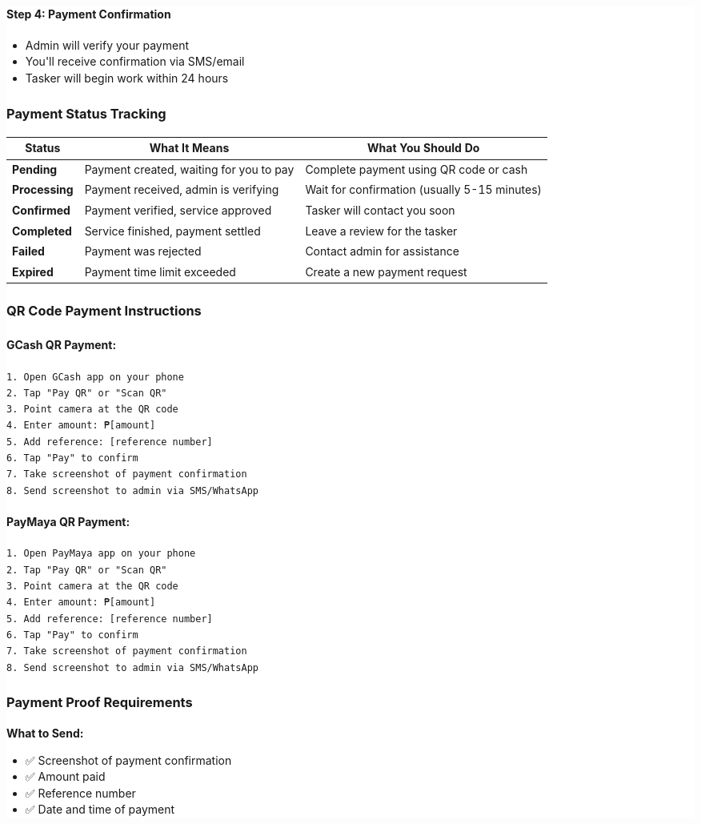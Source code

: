 #### **Step 4: Payment Confirmation**
- Admin will verify your payment
- You'll receive confirmation via SMS/email
- Tasker will begin work within 24 hours

### **Payment Status Tracking**

| Status | What It Means | What You Should Do |
|--------|---------------|-------------------|
| **Pending** | Payment created, waiting for you to pay | Complete payment using QR code or cash |
| **Processing** | Payment received, admin is verifying | Wait for confirmation (usually 5-15 minutes) |
| **Confirmed** | Payment verified, service approved | Tasker will contact you soon |
| **Completed** | Service finished, payment settled | Leave a review for the tasker |
| **Failed** | Payment was rejected | Contact admin for assistance |
| **Expired** | Payment time limit exceeded | Create a new payment request |

### **QR Code Payment Instructions**

#### **GCash QR Payment:**
```
1. Open GCash app on your phone
2. Tap "Pay QR" or "Scan QR"
3. Point camera at the QR code
4. Enter amount: ₱[amount]
5. Add reference: [reference number]
6. Tap "Pay" to confirm
7. Take screenshot of payment confirmation
8. Send screenshot to admin via SMS/WhatsApp
```

#### **PayMaya QR Payment:**
```
1. Open PayMaya app on your phone
2. Tap "Pay QR" or "Scan QR"
3. Point camera at the QR code
4. Enter amount: ₱[amount]
5. Add reference: [reference number]
6. Tap "Pay" to confirm
7. Take screenshot of payment confirmation
8. Send screenshot to admin via SMS/WhatsApp
```

### **Payment Proof Requirements**

**What to Send:**
- ✅ Screenshot of payment confirmation
- ✅ Amount paid
- ✅ Reference number
- ✅ Date and time of payment
